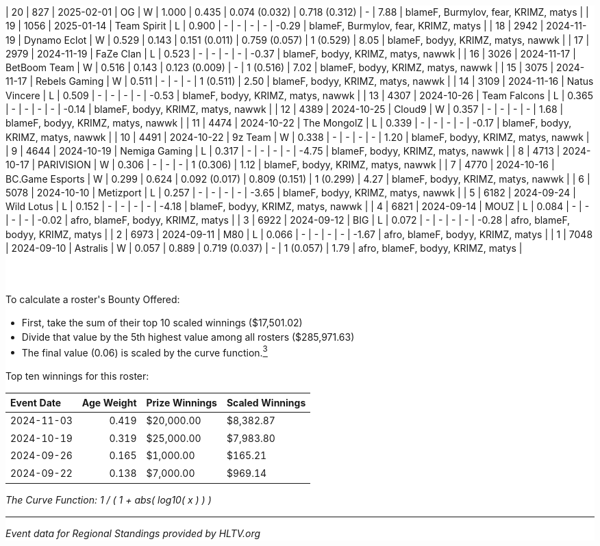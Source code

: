 |           20 |      827 | 2025-02-01 | OG                     | W   | 1.000      | 0.435        | 0.074 (0.032)    | 0.718 (0.312)    | -         |     7.88 | blameF, Burmylov, fear, KRIMZ, matys |
|           19 |     1056 | 2025-01-14 | Team Spirit            | L   | 0.900      | -            | -                | -                | -         |    -0.29 | blameF, Burmylov, fear, KRIMZ, matys |
|           18 |     2942 | 2024-11-19 | Dynamo Eclot           | W   | 0.529      | 0.143        | 0.151 (0.011)    | 0.759 (0.057)    | 1 (0.529) |     8.05 | blameF, bodyy, KRIMZ, matys, nawwk   |
|           17 |     2979 | 2024-11-19 | FaZe Clan              | L   | 0.523      | -            | -                | -                | -         |    -0.37 | blameF, bodyy, KRIMZ, matys, nawwk   |
|           16 |     3026 | 2024-11-17 | BetBoom Team           | W   | 0.516      | 0.143        | 0.123 (0.009)    | -                | 1 (0.516) |     7.02 | blameF, bodyy, KRIMZ, matys, nawwk   |
|           15 |     3075 | 2024-11-17 | Rebels Gaming          | W   | 0.511      | -            | -                | -                | 1 (0.511) |     2.50 | blameF, bodyy, KRIMZ, matys, nawwk   |
|           14 |     3109 | 2024-11-16 | Natus Vincere          | L   | 0.509      | -            | -                | -                | -         |    -0.53 | blameF, bodyy, KRIMZ, matys, nawwk   |
|           13 |     4307 | 2024-10-26 | Team Falcons           | L   | 0.365      | -            | -                | -                | -         |    -0.14 | blameF, bodyy, KRIMZ, matys, nawwk   |
|           12 |     4389 | 2024-10-25 | Cloud9                 | W   | 0.357      | -            | -                | -                | -         |     1.68 | blameF, bodyy, KRIMZ, matys, nawwk   |
|           11 |     4474 | 2024-10-22 | The MongolZ            | L   | 0.339      | -            | -                | -                | -         |    -0.17 | blameF, bodyy, KRIMZ, matys, nawwk   |
|           10 |     4491 | 2024-10-22 | 9z Team                | W   | 0.338      | -            | -                | -                | -         |     1.20 | blameF, bodyy, KRIMZ, matys, nawwk   |
|            9 |     4644 | 2024-10-19 | Nemiga Gaming          | L   | 0.317      | -            | -                | -                | -         |    -4.75 | blameF, bodyy, KRIMZ, matys, nawwk   |
|            8 |     4713 | 2024-10-17 | PARIVISION             | W   | 0.306      | -            | -                | -                | 1 (0.306) |     1.12 | blameF, bodyy, KRIMZ, matys, nawwk   |
|            7 |     4770 | 2024-10-16 | BC.Game Esports        | W   | 0.299      | 0.624        | 0.092 (0.017)    | 0.809 (0.151)    | 1 (0.299) |     4.27 | blameF, bodyy, KRIMZ, matys, nawwk   |
|            6 |     5078 | 2024-10-10 | Metizport              | L   | 0.257      | -            | -                | -                | -         |    -3.65 | blameF, bodyy, KRIMZ, matys, nawwk   |
|            5 |     6182 | 2024-09-24 | Wild Lotus             | L   | 0.152      | -            | -                | -                | -         |    -4.18 | blameF, bodyy, KRIMZ, matys, nawwk   |
|            4 |     6821 | 2024-09-14 | MOUZ                   | L   | 0.084      | -            | -                | -                | -         |    -0.02 | afro, blameF, bodyy, KRIMZ, matys    |
|            3 |     6922 | 2024-09-12 | BIG                    | L   | 0.072      | -            | -                | -                | -         |    -0.28 | afro, blameF, bodyy, KRIMZ, matys    |
|            2 |     6973 | 2024-09-11 | M80                    | L   | 0.066      | -            | -                | -                | -         |    -1.67 | afro, blameF, bodyy, KRIMZ, matys    |
|            1 |     7048 | 2024-09-10 | Astralis               | W   | 0.057      | 0.889        | 0.719 (0.037)    | -                | 1 (0.057) |     1.79 | afro, blameF, bodyy, KRIMZ, matys    |

<br />
<span id="table2"></span><br />
To calculate a roster's Bounty Offered:<br />

- First, take the sum of their top 10 scaled winnings ($17,501.02)
- Divide that value by the 5th highest value among all rosters ($285,971.63)
- The final value (0.06) is scaled by the curve function.[<sup>3</sup>](#curveFunction)

Top ten winnings for this roster:<br />

| Event Date | Age Weight | Prize Winnings | Scaled Winnings |
| :- | -: | :- | :- |
| 2024-11-03 |      0.419 | $20,000.00     | $8,382.87       |
| 2024-10-19 |      0.319 | $25,000.00     | $7,983.80       |
| 2024-09-26 |      0.165 | $1,000.00      | $165.21         |
| 2024-09-22 |      0.138 | $7,000.00      | $969.14         |


<span id="curveFunction"></span>_The Curve Function: 1 / ( 1 + abs( log10( x ) ) )_<br />

---
_Event data for Regional Standings provided by HLTV.org_<br />
